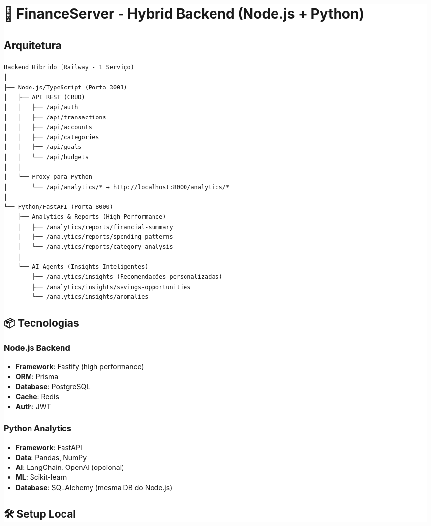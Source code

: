 # 🚀 FinanceServer - Hybrid Backend (Node.js + Python)

## Arquitetura

```
Backend Híbrido (Railway - 1 Serviço)
│
├── Node.js/TypeScript (Porta 3001)
│   ├── API REST (CRUD)
│   │   ├── /api/auth
│   │   ├── /api/transactions
│   │   ├── /api/accounts
│   │   ├── /api/categories
│   │   ├── /api/goals
│   │   └── /api/budgets
│   │
│   └── Proxy para Python
│       └── /api/analytics/* → http://localhost:8000/analytics/*
│
└── Python/FastAPI (Porta 8000)
    ├── Analytics & Reports (High Performance)
    │   ├── /analytics/reports/financial-summary
    │   ├── /analytics/reports/spending-patterns
    │   └── /analytics/reports/category-analysis
    │
    └── AI Agents (Insights Inteligentes)
        ├── /analytics/insights (Recomendações personalizadas)
        ├── /analytics/insights/savings-opportunities
        └── /analytics/insights/anomalies
```

## 📦 Tecnologias

### Node.js Backend
- **Framework**: Fastify (high performance)
- **ORM**: Prisma
- **Database**: PostgreSQL
- **Cache**: Redis
- **Auth**: JWT

### Python Analytics
- **Framework**: FastAPI
- **Data**: Pandas, NumPy
- **AI**: LangChain, OpenAI (opcional)
- **ML**: Scikit-learn
- **Database**: SQLAlchemy (mesma DB do Node.js)

## 🛠️ Setup Local
